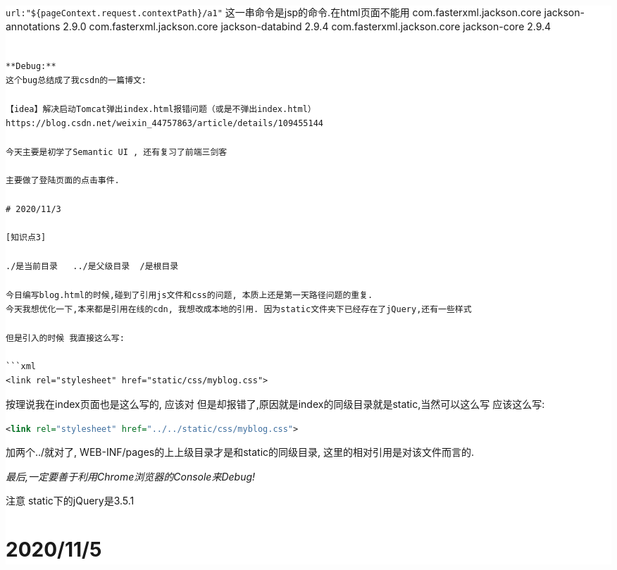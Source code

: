 ```url:"${pageContext.request.contextPath}/a1"``` 这一串命令是jsp的命令.在html页面不能用
                <groupId>com.fasterxml.jackson.core</groupId>
                <artifactId>jackson-annotations</artifactId>
                <version>2.9.0</version>
            </dependency>
            <dependency>
                <groupId>com.fasterxml.jackson.core</groupId>
                <artifactId>jackson-databind</artifactId>
                <version>2.9.4</version>
            </dependency>
            <dependency>
                <groupId>com.fasterxml.jackson.core</groupId>
                <artifactId>jackson-core</artifactId>
                <version>2.9.4</version>
            </dependency>
```

**Debug:**
这个bug总结成了我csdn的一篇博文:

【idea】解决启动Tomcat弹出index.html报错问题（或是不弹出index.html）
https://blog.csdn.net/weixin_44757863/article/details/109455144

今天主要是初学了Semantic UI , 还有复习了前端三剑客

主要做了登陆页面的点击事件.

# 2020/11/3

[知识点3]

./是当前目录   ../是父级目录  /是根目录

今日编写blog.html的时候,碰到了引用js文件和css的问题, 本质上还是第一天路径问题的重复.
今天我想优化一下,本来都是引用在线的cdn, 我想改成本地的引用. 因为static文件夹下已经存在了jQuery,还有一些样式

但是引入的时候 我直接这么写:

```xml
<link rel="stylesheet" href="static/css/myblog.css">
```

按理说我在index页面也是这么写的, 应该对
但是却报错了,原因就是index的同级目录就是static,当然可以这么写
应该这么写:

```xml
<link rel="stylesheet" href="../../static/css/myblog.css">
```

加两个../就对了,  WEB-INF/pages的上上级目录才是和static的同级目录, 这里的相对引用是对该文件而言的.

*最后,一定要善于利用Chrome浏览器的Console来Debug!*

注意 static下的jQuery是3.5.1


# 2020/11/5
